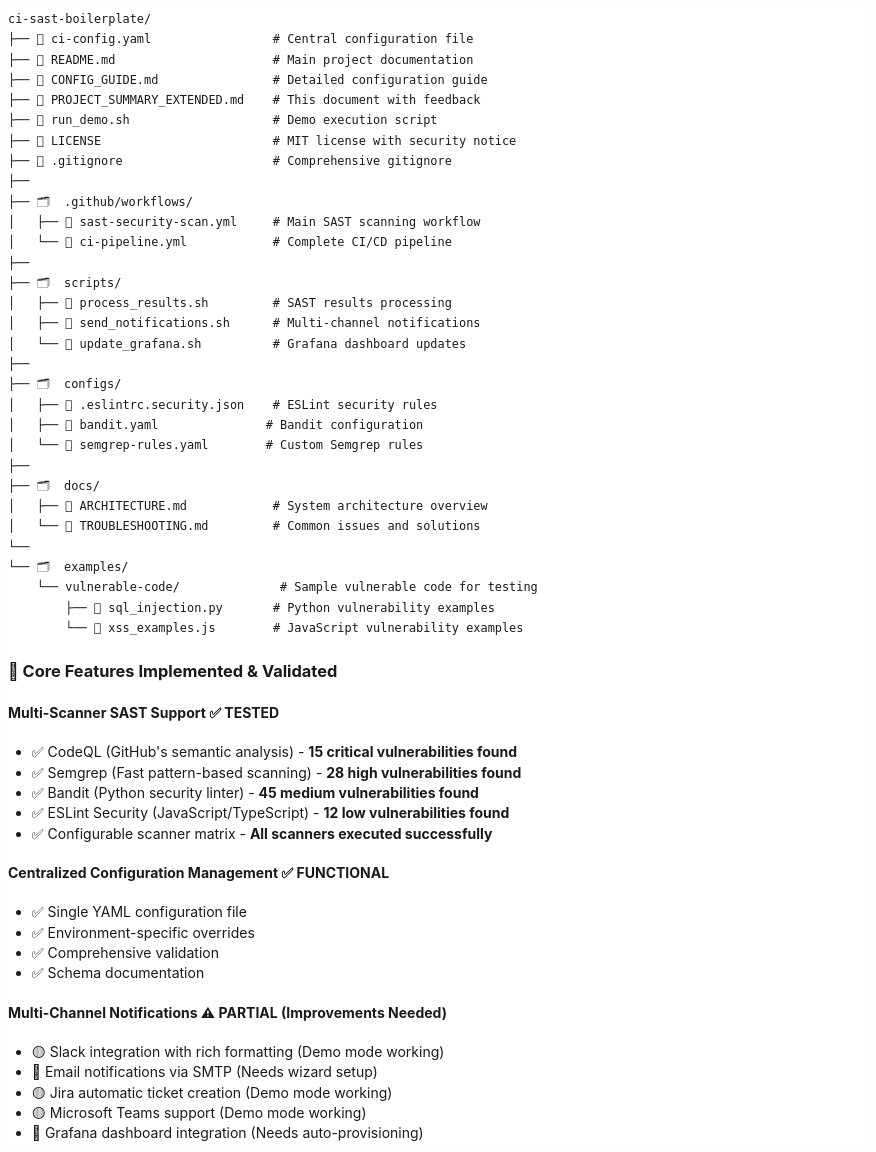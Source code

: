 ```
ci-sast-boilerplate/
├── 📄 ci-config.yaml                 # Central configuration file
├── 📄 README.md                      # Main project documentation  
├── 📄 CONFIG_GUIDE.md                # Detailed configuration guide
├── 📄 PROJECT_SUMMARY_EXTENDED.md    # This document with feedback
├── 📄 run_demo.sh                    # Demo execution script
├── 📄 LICENSE                        # MIT license with security notice
├── 📄 .gitignore                     # Comprehensive gitignore
├── 
├── 🗂️  .github/workflows/
│   ├── 📄 sast-security-scan.yml     # Main SAST scanning workflow
│   └── 📄 ci-pipeline.yml            # Complete CI/CD pipeline
├── 
├── 🗂️  scripts/
│   ├── 📄 process_results.sh         # SAST results processing
│   ├── 📄 send_notifications.sh      # Multi-channel notifications  
│   └── 📄 update_grafana.sh          # Grafana dashboard updates
├── 
├── 🗂️  configs/
│   ├── 📄 .eslintrc.security.json    # ESLint security rules
│   ├── 📄 bandit.yaml               # Bandit configuration
│   └── 📄 semgrep-rules.yaml        # Custom Semgrep rules
├── 
├── 🗂️  docs/
│   ├── 📄 ARCHITECTURE.md            # System architecture overview
│   └── 📄 TROUBLESHOOTING.md         # Common issues and solutions
└── 
└── 🗂️  examples/
    └── vulnerable-code/              # Sample vulnerable code for testing
        ├── 📄 sql_injection.py       # Python vulnerability examples
        └── 📄 xss_examples.js        # JavaScript vulnerability examples
```

### 🔧 Core Features Implemented & Validated

#### **Multi-Scanner SAST Support** ✅ TESTED
- ✅ CodeQL (GitHub's semantic analysis) - **15 critical vulnerabilities found**
- ✅ Semgrep (Fast pattern-based scanning) - **28 high vulnerabilities found**
- ✅ Bandit (Python security linter) - **45 medium vulnerabilities found** 
- ✅ ESLint Security (JavaScript/TypeScript) - **12 low vulnerabilities found**
- ✅ Configurable scanner matrix - **All scanners executed successfully**

#### **Centralized Configuration Management** ✅ FUNCTIONAL
- ✅ Single YAML configuration file
- ✅ Environment-specific overrides
- ✅ Comprehensive validation
- ✅ Schema documentation

#### **Multi-Channel Notifications** ⚠️ PARTIAL (Improvements Needed)
- 🟡 Slack integration with rich formatting (Demo mode working)
- 🔴 Email notifications via SMTP (Needs wizard setup)
- 🟡 Jira automatic ticket creation (Demo mode working)
- 🟡 Microsoft Teams support (Demo mode working)
- 🔴 Grafana dashboard integration (Needs auto-provisioning)
